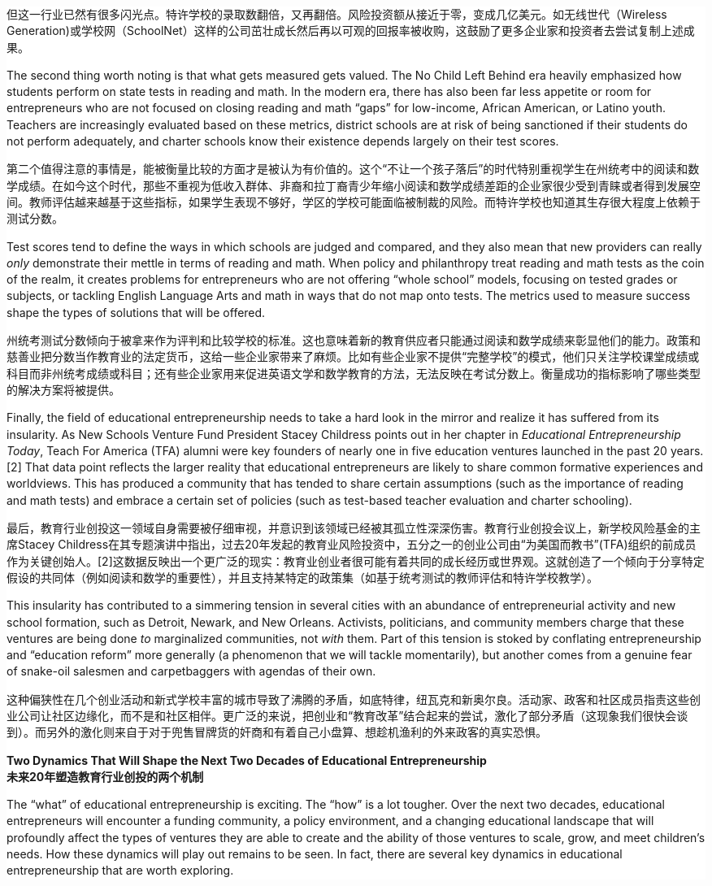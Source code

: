 但这一行业已然有很多闪光点。特许学校的录取数翻倍，又再翻倍。风险投资额从接近于零，变成几亿美元。如无线世代（Wireless Generation)或学校网（SchoolNet）这样的公司茁壮成长然后再以可观的回报率被收购，这鼓励了更多企业家和投资者去尝试复制上述成果。

The second thing worth noting is that what gets measured gets valued. The No Child Left Behind era heavily emphasized how students perform on state tests in reading and math. In the modern era, there has also been far less appetite or room for entrepreneurs who are not focused on closing reading and math “gaps” for low-income, African American, or Latino youth. Teachers are increasingly evaluated based on these metrics, district schools are at risk of being sanctioned if their students do not perform adequately, and charter schools know their existence depends largely on their test scores.

第二个值得注意的事情是，能被衡量比较的方面才是被认为有价值的。这个“不让一个孩子落后”的时代特别重视学生在州统考中的阅读和数学成绩。在如今这个时代，那些不重视为低收入群体、非裔和拉丁裔青少年缩小阅读和数学成绩差距的企业家很少受到青睐或者得到发展空间。教师评估越来越基于这些指标，如果学生表现不够好，学区的学校可能面临被制裁的风险。而特许学校也知道其生存很大程度上依赖于测试分数。

Test scores tend to define the ways in which schools are judged and compared, and they also mean that new providers can really *only* demonstrate their mettle in terms of reading and math. When policy and philanthropy treat reading and math tests as the coin of the realm, it creates problems for entrepreneurs who are not offering “whole school” models, focusing on tested grades or subjects, or tackling English Language Arts and math in ways that do not map onto tests. The metrics used to measure success shape the types of solutions that will be offered.

州统考测试分数倾向于被拿来作为评判和比较学校的标准。这也意味着新的教育供应者只能通过阅读和数学成绩来彰显他们的能力。政策和慈善业把分数当作教育业的法定货币，这给一些企业家带来了麻烦。比如有些企业家不提供“完整学校”的模式，他们只关注学校课堂成绩或科目而非州统考成绩或科目；还有些企业家用来促进英语文学和数学教育的方法，无法反映在考试分数上。衡量成功的指标影响了哪些类型的解决方案将被提供。

Finally, the field of educational entrepreneurship needs to take a hard look in the mirror and realize it has suffered from its insularity. As New Schools Venture Fund President Stacey Childress points out in her chapter in *Educational Entrepreneurship Today*, Teach For America (TFA) alumni were key founders of nearly one in five education ventures launched in the past 20 years.[2] That data point reflects the larger reality that educational entrepreneurs are likely to share common formative experiences and worldviews. This has produced a community that has tended to share certain assumptions (such as the importance of reading and math tests) and embrace a certain set of policies (such as test-based teacher evaluation and charter schooling).

最后，教育行业创投这一领域自身需要被仔细审视，并意识到该领域已经被其孤立性深深伤害。教育行业创投会议上，新学校风险基金的主席Stacey Childress在其专题演讲中指出，过去20年发起的教育业风险投资中，五分之一的创业公司由“为美国而教书”(TFA)组织的前成员作为关键创始人。[2]这数据反映出一个更广泛的现实：教育业创业者很可能有着共同的成长经历或世界观。这就创造了一个倾向于分享特定假设的共同体（例如阅读和数学的重要性），并且支持某特定的政策集（如基于统考测试的教师评估和特许学校教学）。

This insularity has contributed to a simmering tension in several cities with an abundance of entrepreneurial activity and new school formation, such as Detroit, Newark, and New Orleans. Activists, politicians, and community members charge that these ventures are being done *to* marginalized communities, not *with* them. Part of this tension is stoked by conflating entrepreneurship and “education reform” more generally (a phenomenon that we will tackle momentarily), but another comes from a genuine fear of snake-oil salesmen and carpetbaggers with agendas of their own.

这种偏狭性在几个创业活动和新式学校丰富的城市导致了沸腾的矛盾，如底特律，纽瓦克和新奥尔良。活动家、政客和社区成员指责这些创业公司让社区边缘化，而不是和社区相伴。更广泛的来说，把创业和“教育改革”结合起来的尝试，激化了部分矛盾（这现象我们很快会谈到）。而另外的激化则来自于对于兜售冒牌货的奸商和有着自己小盘算、想趁机渔利的外来政客的真实恐惧。

**Two Dynamics That Will Shape the Next Two Decades of Educational Entrepreneurship**  
**未来20年塑造教育行业创投的两个机制**

The “what” of educational entrepreneurship is exciting. The “how” is a lot tougher. Over the next two decades, educational entrepreneurs will encounter a funding community, a policy environment, and a changing educational landscape that will profoundly affect the types of ventures they are able to create and the ability of those ventures to scale, grow, and meet children’s needs. How these dynamics will play out remains to be seen. In fact, there are several key dynamics in educational entrepreneurship that are worth exploring.
